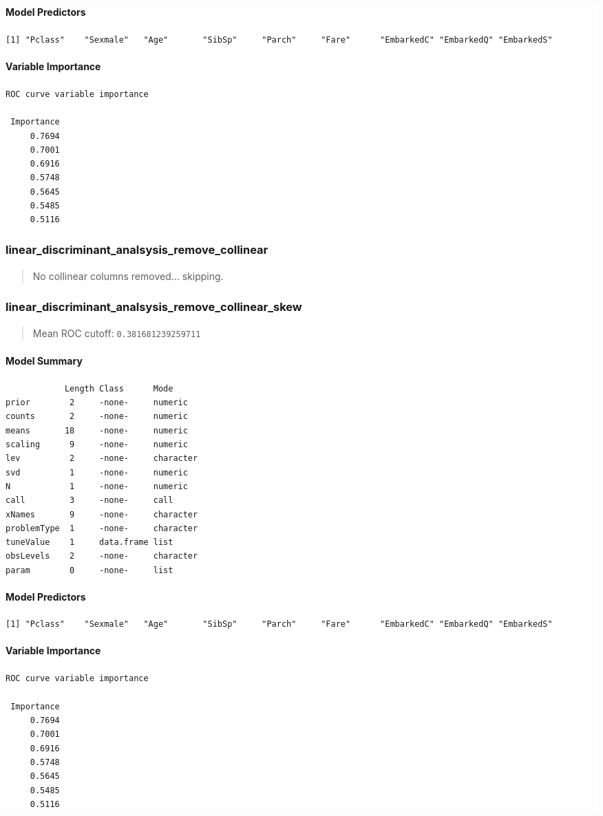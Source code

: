 #### Model Predictors

    [1] "Pclass"    "Sexmale"   "Age"       "SibSp"     "Parch"     "Fare"      "EmbarkedC" "EmbarkedQ" "EmbarkedS"

#### Variable Importance

    ROC curve variable importance

     Importance
         0.7694
         0.7001
         0.6916
         0.5748
         0.5645
         0.5485
         0.5116

### linear\_discriminant\_analsysis\_remove\_collinear

> No collinear columns removed... skipping.

### linear\_discriminant\_analsysis\_remove\_collinear\_skew

> Mean ROC cutoff: `0.381681239259711`

#### Model Summary

                Length Class      Mode     
    prior        2     -none-     numeric  
    counts       2     -none-     numeric  
    means       18     -none-     numeric  
    scaling      9     -none-     numeric  
    lev          2     -none-     character
    svd          1     -none-     numeric  
    N            1     -none-     numeric  
    call         3     -none-     call     
    xNames       9     -none-     character
    problemType  1     -none-     character
    tuneValue    1     data.frame list     
    obsLevels    2     -none-     character
    param        0     -none-     list     

#### Model Predictors

    [1] "Pclass"    "Sexmale"   "Age"       "SibSp"     "Parch"     "Fare"      "EmbarkedC" "EmbarkedQ" "EmbarkedS"

#### Variable Importance

    ROC curve variable importance

     Importance
         0.7694
         0.7001
         0.6916
         0.5748
         0.5645
         0.5485
         0.5116
